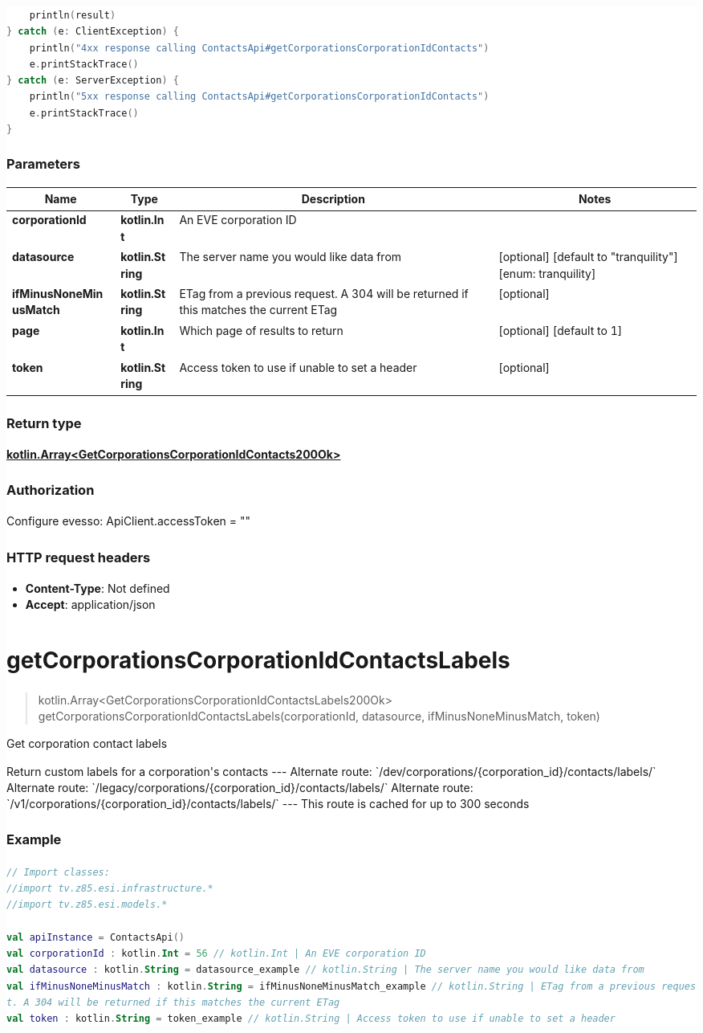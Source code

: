 ```kotlin
    println(result)
} catch (e: ClientException) {
    println("4xx response calling ContactsApi#getCorporationsCorporationIdContacts")
    e.printStackTrace()
} catch (e: ServerException) {
    println("5xx response calling ContactsApi#getCorporationsCorporationIdContacts")
    e.printStackTrace()
}
```

### Parameters

Name | Type | Description  | Notes
------------- | ------------- | ------------- | -------------
 **corporationId** | **kotlin.Int**| An EVE corporation ID |
 **datasource** | **kotlin.String**| The server name you would like data from | [optional] [default to &quot;tranquility&quot;] [enum: tranquility]
 **ifMinusNoneMinusMatch** | **kotlin.String**| ETag from a previous request. A 304 will be returned if this matches the current ETag | [optional]
 **page** | **kotlin.Int**| Which page of results to return | [optional] [default to 1]
 **token** | **kotlin.String**| Access token to use if unable to set a header | [optional]

### Return type

[**kotlin.Array&lt;GetCorporationsCorporationIdContacts200Ok&gt;**](GetCorporationsCorporationIdContacts200Ok.md)

### Authorization


Configure evesso:
    ApiClient.accessToken = ""

### HTTP request headers

 - **Content-Type**: Not defined
 - **Accept**: application/json

<a name="getCorporationsCorporationIdContactsLabels"></a>
# **getCorporationsCorporationIdContactsLabels**
> kotlin.Array&lt;GetCorporationsCorporationIdContactsLabels200Ok&gt; getCorporationsCorporationIdContactsLabels(corporationId, datasource, ifMinusNoneMinusMatch, token)

Get corporation contact labels

Return custom labels for a corporation&#39;s contacts  --- Alternate route: &#x60;/dev/corporations/{corporation_id}/contacts/labels/&#x60;  Alternate route: &#x60;/legacy/corporations/{corporation_id}/contacts/labels/&#x60;  Alternate route: &#x60;/v1/corporations/{corporation_id}/contacts/labels/&#x60;  --- This route is cached for up to 300 seconds

### Example
```kotlin
// Import classes:
//import tv.z85.esi.infrastructure.*
//import tv.z85.esi.models.*

val apiInstance = ContactsApi()
val corporationId : kotlin.Int = 56 // kotlin.Int | An EVE corporation ID
val datasource : kotlin.String = datasource_example // kotlin.String | The server name you would like data from
val ifMinusNoneMinusMatch : kotlin.String = ifMinusNoneMinusMatch_example // kotlin.String | ETag from a previous request. A 304 will be returned if this matches the current ETag
val token : kotlin.String = token_example // kotlin.String | Access token to use if unable to set a header
```